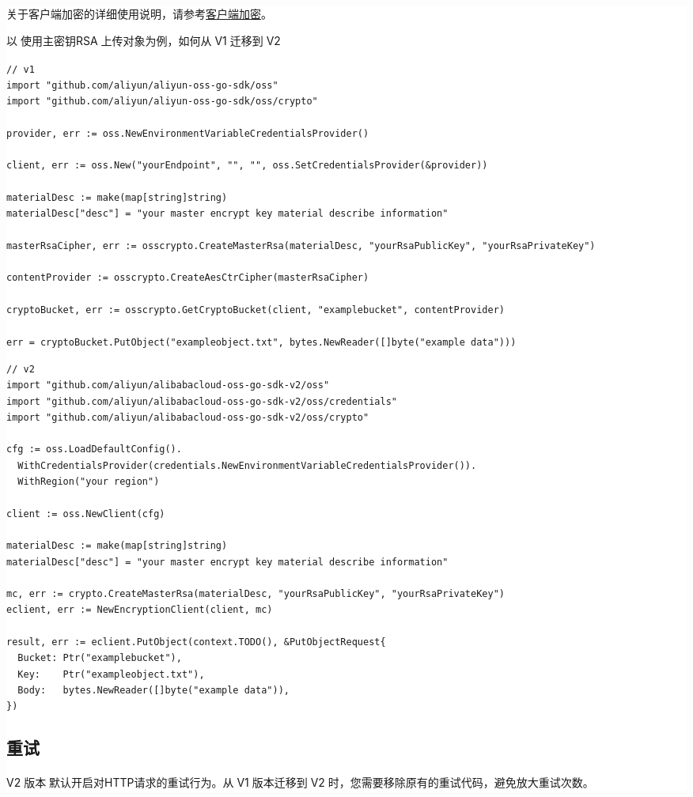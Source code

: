 关于客户端加密的详细使用说明，请参考[客户端加密](#客户端加密)。

以 使用主密钥RSA 上传对象为例，如何从 V1 迁移到 V2

```
// v1
import "github.com/aliyun/aliyun-oss-go-sdk/oss"
import "github.com/aliyun/aliyun-oss-go-sdk/oss/crypto"

provider, err := oss.NewEnvironmentVariableCredentialsProvider()

client, err := oss.New("yourEndpoint", "", "", oss.SetCredentialsProvider(&provider))  

materialDesc := make(map[string]string)
materialDesc["desc"] = "your master encrypt key material describe information"

masterRsaCipher, err := osscrypto.CreateMasterRsa(materialDesc, "yourRsaPublicKey", "yourRsaPrivateKey")

contentProvider := osscrypto.CreateAesCtrCipher(masterRsaCipher)

cryptoBucket, err := osscrypto.GetCryptoBucket(client, "examplebucket", contentProvider)

err = cryptoBucket.PutObject("exampleobject.txt", bytes.NewReader([]byte("example data")))
```

```
// v2
import "github.com/aliyun/alibabacloud-oss-go-sdk-v2/oss"
import "github.com/aliyun/alibabacloud-oss-go-sdk-v2/oss/credentials"
import "github.com/aliyun/alibabacloud-oss-go-sdk-v2/oss/crypto"

cfg := oss.LoadDefaultConfig().
  WithCredentialsProvider(credentials.NewEnvironmentVariableCredentialsProvider()).
  WithRegion("your region")

client := oss.NewClient(cfg)

materialDesc := make(map[string]string)
materialDesc["desc"] = "your master encrypt key material describe information"

mc, err := crypto.CreateMasterRsa(materialDesc, "yourRsaPublicKey", "yourRsaPrivateKey")
eclient, err := NewEncryptionClient(client, mc)

result, err := eclient.PutObject(context.TODO(), &PutObjectRequest{
  Bucket: Ptr("examplebucket"),
  Key:    Ptr("exampleobject.txt"),
  Body:   bytes.NewReader([]byte("example data")),
})
```

## 重试

V2 版本 默认开启对HTTP请求的重试行为。从 V1 版本迁移到 V2 时，您需要移除原有的重试代码，避免放大重试次数。
